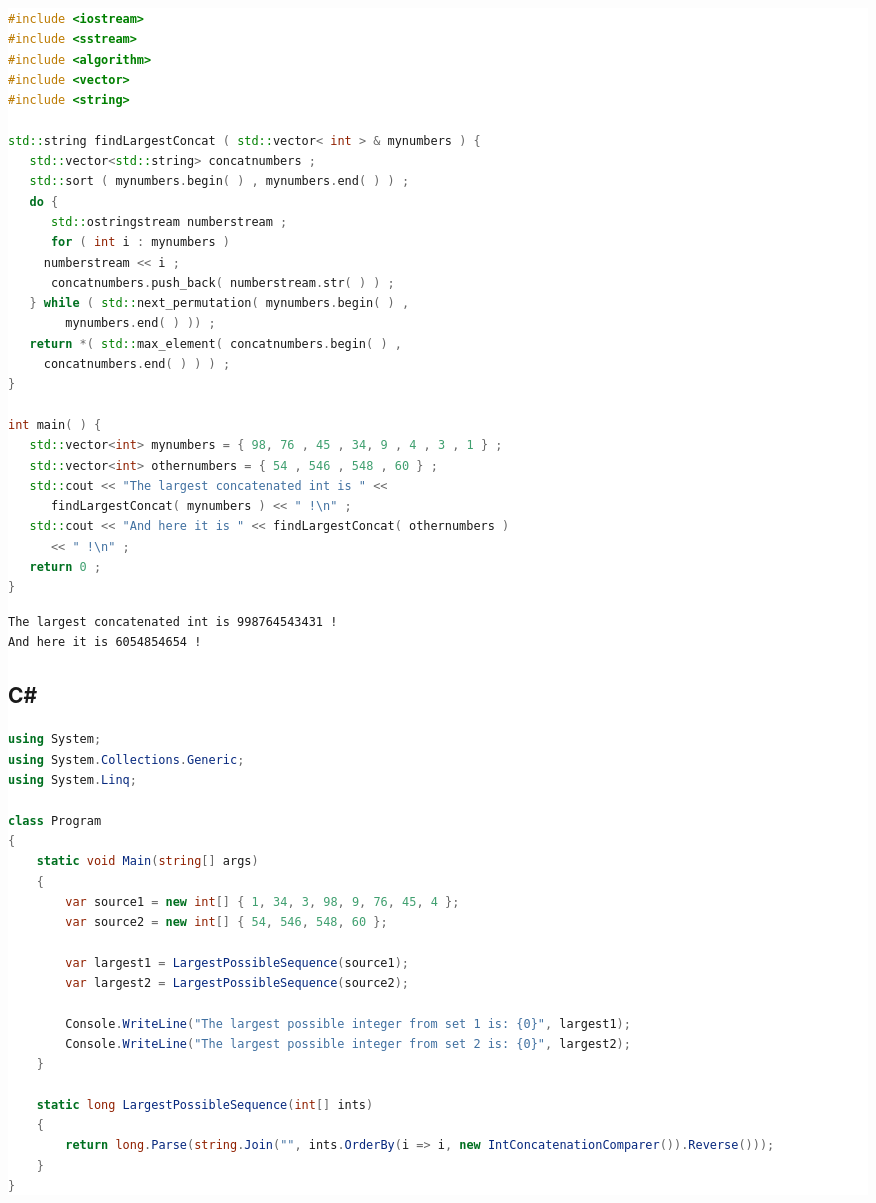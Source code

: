 ```cpp
#include <iostream>
#include <sstream>
#include <algorithm>
#include <vector>
#include <string>

std::string findLargestConcat ( std::vector< int > & mynumbers ) {
   std::vector<std::string> concatnumbers ;
   std::sort ( mynumbers.begin( ) , mynumbers.end( ) ) ;
   do {
      std::ostringstream numberstream ;
      for ( int i : mynumbers )
	 numberstream << i ;
      concatnumbers.push_back( numberstream.str( ) ) ;
   } while ( std::next_permutation( mynumbers.begin( ) ,
	    mynumbers.end( ) )) ;
   return *( std::max_element( concatnumbers.begin( ) ,
	 concatnumbers.end( ) ) ) ;
}

int main( ) {
   std::vector<int> mynumbers = { 98, 76 , 45 , 34, 9 , 4 , 3 , 1 } ;
   std::vector<int> othernumbers = { 54 , 546 , 548 , 60 } ;
   std::cout << "The largest concatenated int is " <<
      findLargestConcat( mynumbers ) << " !\n" ;
   std::cout << "And here it is " << findLargestConcat( othernumbers )
      << " !\n" ;
   return 0 ;
}
```


```txt
The largest concatenated int is 998764543431 !
And here it is 6054854654 !
```


## C#

```c#
using System;
using System.Collections.Generic;
using System.Linq;

class Program
{
    static void Main(string[] args)
    {
        var source1 = new int[] { 1, 34, 3, 98, 9, 76, 45, 4 };
        var source2 = new int[] { 54, 546, 548, 60 };

        var largest1 = LargestPossibleSequence(source1);
        var largest2 = LargestPossibleSequence(source2);

        Console.WriteLine("The largest possible integer from set 1 is: {0}", largest1);
        Console.WriteLine("The largest possible integer from set 2 is: {0}", largest2);
    }

    static long LargestPossibleSequence(int[] ints)
    {
        return long.Parse(string.Join("", ints.OrderBy(i => i, new IntConcatenationComparer()).Reverse()));
    }
}
```